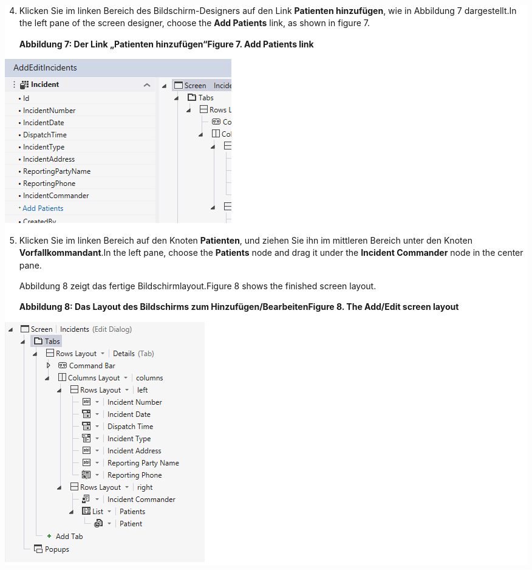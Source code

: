  
4. <span data-ttu-id="2afbf-249">Klicken Sie im linken Bereich des Bildschirm-Designers auf den Link **Patienten hinzufügen**, wie in Abbildung 7 dargestellt.</span><span class="sxs-lookup"><span data-stu-id="2afbf-249">In the left pane of the screen designer, choose the **Add Patients** link, as shown in figure 7.</span></span>
    
    <span data-ttu-id="2afbf-250">**Abbildung 7: Der Link „Patienten hinzufügen“**</span><span class="sxs-lookup"><span data-stu-id="2afbf-250">**Figure 7. Add Patients link**</span></span>

 

  ![Der Link „Patienten hinzufügen“](../../images/CBA_IM_5.PNG)
 

 

 
5. <span data-ttu-id="2afbf-252">Klicken Sie im linken Bereich auf den Knoten **Patienten**, und ziehen Sie ihn im mittleren Bereich unter den Knoten **Vorfallkommandant**.</span><span class="sxs-lookup"><span data-stu-id="2afbf-252">In the left pane, choose the **Patients** node and drag it under the **Incident Commander** node in the center pane.</span></span>
    
    <span data-ttu-id="2afbf-253">Abbildung 8 zeigt das fertige Bildschirmlayout.</span><span class="sxs-lookup"><span data-stu-id="2afbf-253">Figure 8 shows the finished screen layout.</span></span>
    

    <span data-ttu-id="2afbf-254">**Abbildung 8: Das Layout des Bildschirms zum Hinzufügen/Bearbeiten**</span><span class="sxs-lookup"><span data-stu-id="2afbf-254">**Figure 8. The Add/Edit screen layout**</span></span>

 

  ![Layout des Bildschirms zum Hinzufügen/Bearbeiten](../../images/CBA_IM_5a.PNG)
 